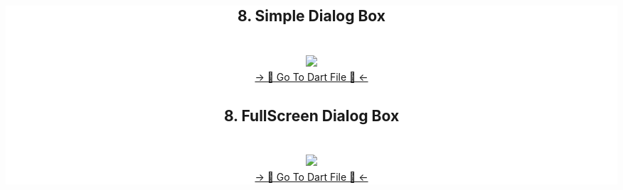   
<h2 align="center"6-3. Skills Recording </h2>

<h1 align="left"></h1>
<div align="center">
 <video src="https://github.com/HirenCodeMaster11/resume_app_daily_task/assets/148859956/2ae40a64-95b0-467a-bf76-41976b7de26c.mp4" type="video/mp4"> 
</video>
</div>


 <h2 align="center">8. Simple Dialog Box </h2>

<h1 align="left"></h1>
<div align="center">
  <img height="550"  src="https://github.com/HirenCodeMaster11/resume_app_daily_task/assets/148859956/468917b9-cae2-46ee-8387-d3e00df71720" />
</div>
<div align="center">
<a href="https://github.com/HirenCodeMaster11/resume_app_daily_task/blob/master/lib/Dialogue%20box/simple.dart">-> 📂 Go To Dart File 📂 <-</a>
</div>

<h2 align="center">8. FullScreen Dialog Box </h2>

<h1 align="left"></h1>
<div align="center">
  <img height="550"  src="https://github.com/HirenCodeMaster11/resume_app_daily_task/assets/148859956/a65e4823-7c9a-413c-862c-2def4f242f2f" />
</div>
<div align="center">
<a href="https://github.com/HirenCodeMaster11/resume_app_daily_task/blob/master/lib/Dialogue%20box/simple.dart">-> 📂 Go To Dart File 📂 <-</a>
</div>
  
<h2 align="center"6-3. Skills Recording </h2>

<h1 align="left"></h1>
<div align="center">
 <video src="https://github.com/HirenCodeMaster11/resume_app_daily_task/assets/148859956/260a2b90-3e94-4ca1-b357-1370dca42551.mp4" type="video/mp4"> 
</video>
</div>

